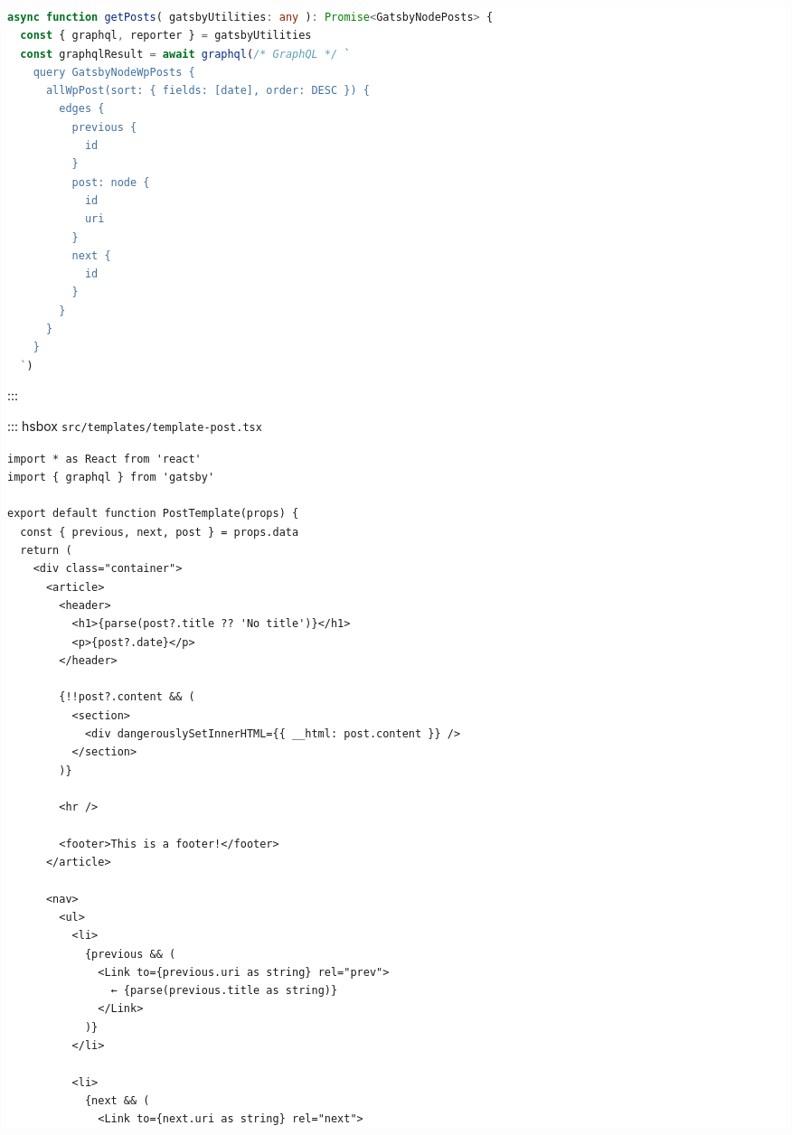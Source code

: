 ```typescript
async function getPosts( gatsbyUtilities: any ): Promise<GatsbyNodePosts> {
  const { graphql, reporter } = gatsbyUtilities
  const graphqlResult = await graphql(/* GraphQL */ `
    query GatsbyNodeWpPosts {
      allWpPost(sort: { fields: [date], order: DESC }) {
        edges {
          previous {
            id
          }
          post: node {
            id
            uri
          }
          next {
            id
          }
        }
      }
    }
  `)
```

:::

::: hsbox `src/templates/template-post.tsx`

```tsx {% raw %}
import * as React from 'react'
import { graphql } from 'gatsby'

export default function PostTemplate(props) {
  const { previous, next, post } = props.data
  return (
    <div class="container">
      <article>
        <header>
          <h1>{parse(post?.title ?? 'No title')}</h1>
          <p>{post?.date}</p>
        </header>

        {!!post?.content && (
          <section>
          	<div dangerouslySetInnerHTML={{ __html: post.content }} />
          </section>
        )}

        <hr />

        <footer>This is a footer!</footer>
      </article>

      <nav>
        <ul>
          <li>
            {previous && (
              <Link to={previous.uri as string} rel="prev">
                ← {parse(previous.title as string)}
              </Link>
            )}
          </li>

          <li>
            {next && (
              <Link to={next.uri as string} rel="next">
```